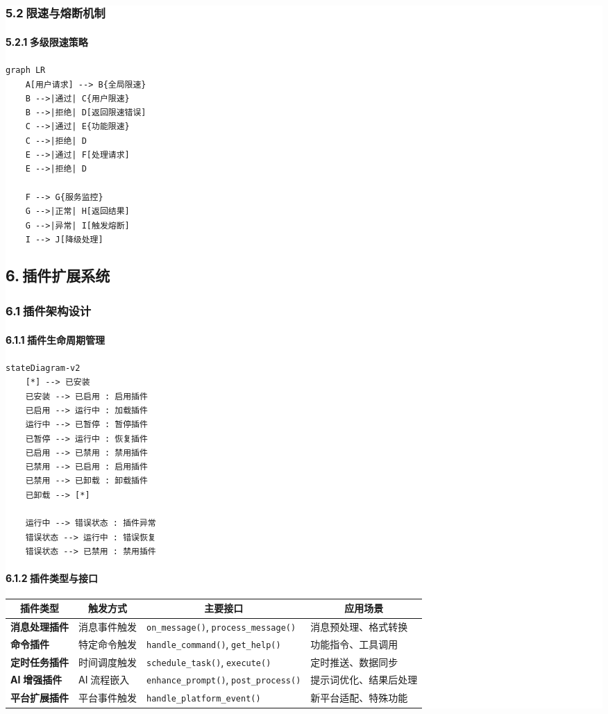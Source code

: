 ### 5.2 限速与熔断机制

#### 5.2.1 多级限速策略

```mermaid
graph LR
    A[用户请求] --> B{全局限速}
    B -->|通过| C{用户限速}
    B -->|拒绝| D[返回限速错误]
    C -->|通过| E{功能限速}
    C -->|拒绝| D
    E -->|通过| F[处理请求]
    E -->|拒绝| D
    
    F --> G{服务监控}
    G -->|正常| H[返回结果]
    G -->|异常| I[触发熔断]
    I --> J[降级处理]
```

## 6. 插件扩展系统

### 6.1 插件架构设计

#### 6.1.1 插件生命周期管理

```mermaid
stateDiagram-v2
    [*] --> 已安装
    已安装 --> 已启用 : 启用插件
    已启用 --> 运行中 : 加载插件
    运行中 --> 已暂停 : 暂停插件
    已暂停 --> 运行中 : 恢复插件
    已启用 --> 已禁用 : 禁用插件
    已禁用 --> 已启用 : 启用插件
    已禁用 --> 已卸载 : 卸载插件
    已卸载 --> [*]
    
    运行中 --> 错误状态 : 插件异常
    错误状态 --> 运行中 : 错误恢复
    错误状态 --> 已禁用 : 禁用插件
```

#### 6.1.2 插件类型与接口

| 插件类型 | 触发方式 | 主要接口 | 应用场景 |
|----------|----------|----------|----------|
| **消息处理插件** | 消息事件触发 | `on_message()`, `process_message()` | 消息预处理、格式转换 |
| **命令插件** | 特定命令触发 | `handle_command()`, `get_help()` | 功能指令、工具调用 |
| **定时任务插件** | 时间调度触发 | `schedule_task()`, `execute()` | 定时推送、数据同步 |
| **AI 增强插件** | AI 流程嵌入 | `enhance_prompt()`, `post_process()` | 提示词优化、结果后处理 |
| **平台扩展插件** | 平台事件触发 | `handle_platform_event()` | 新平台适配、特殊功能 |
